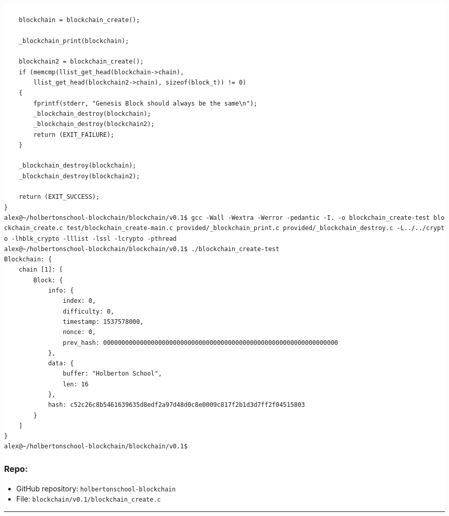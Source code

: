 ```

    blockchain = blockchain_create();

    _blockchain_print(blockchain);

    blockchain2 = blockchain_create();
    if (memcmp(llist_get_head(blockchain->chain),
        llist_get_head(blockchain2->chain), sizeof(block_t)) != 0)
    {
        fprintf(stderr, "Genesis Block should always be the same\n");
        _blockchain_destroy(blockchain);
        _blockchain_destroy(blockchain2);
        return (EXIT_FAILURE);
    }

    _blockchain_destroy(blockchain);
    _blockchain_destroy(blockchain2);

    return (EXIT_SUCCESS);
}
alex@~/holbertonschool-blockchain/blockchain/v0.1$ gcc -Wall -Wextra -Werror -pedantic -I. -o blockchain_create-test blockchain_create.c test/blockchain_create-main.c provided/_blockchain_print.c provided/_blockchain_destroy.c -L../../crypto -lhblk_crypto -lllist -lssl -lcrypto -pthread
alex@~/holbertonschool-blockchain/blockchain/v0.1$ ./blockchain_create-test
Blockchain: {
    chain [1]: [
        Block: {
            info: {
                index: 0,
                difficulty: 0,
                timestamp: 1537578000,
                nonce: 0,
                prev_hash: 0000000000000000000000000000000000000000000000000000000000000000
            },
            data: {
                buffer: "Holberton School",
                len: 16
            },
            hash: c52c26c8b5461639635d8edf2a97d48d0c8e0009c817f2b1d3d7ff2f04515803
        }
    ]
}
alex@~/holbertonschool-blockchain/blockchain/v0.1$
```

### Repo:

* GitHub repository:  `holbertonschool-blockchain`
* File: `blockchain/v0.1/blockchain_create.c`

---
